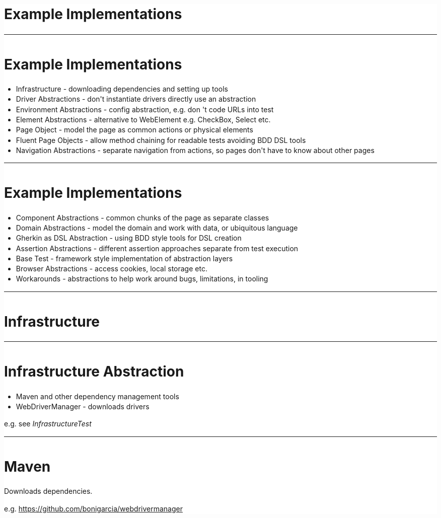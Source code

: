 
# Example Implementations

---

# Example Implementations

- Infrastructure - downloading dependencies and setting up tools
- Driver Abstractions - don't instantiate drivers directly use an abstraction
- Environment Abstractions - config abstraction, e.g. don 't code URLs into test
- Element Abstractions - alternative to WebElement e.g. CheckBox, Select etc.
- Page Object - model the page as common actions or physical elements
- Fluent Page Objects - allow method chaining for readable tests avoiding BDD DSL tools
- Navigation Abstractions - separate navigation from actions, so pages don't have to know about other pages

---

# Example Implementations

- Component Abstractions - common chunks of the page as separate classes
- Domain Abstractions - model the domain and work with data, or ubiquitous language
- Gherkin as DSL Abstraction - using BDD style tools for DSL creation
- Assertion Abstractions - different assertion approaches separate from test execution
- Base Test - framework style implementation of abstraction layers
- Browser Abstractions - access cookies, local storage etc.
- Workarounds - abstractions to help work around bugs, limitations, in tooling

---

# Infrastructure

---

# Infrastructure Abstraction

- Maven and other dependency management tools
- WebDriverManager - downloads drivers

e.g. see _InfrastructureTest_

---

# Maven

Downloads dependencies.

e.g. https://github.com/bonigarcia/webdrivermanager
